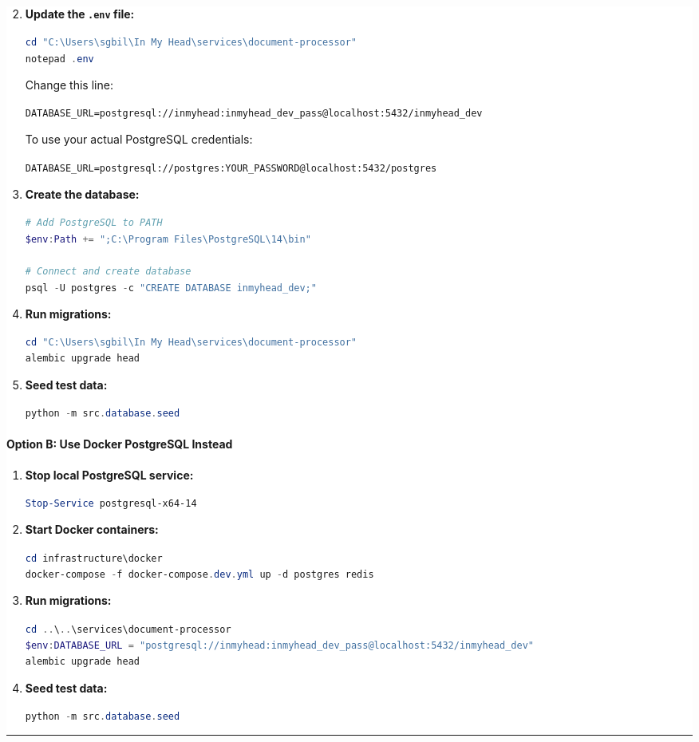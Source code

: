 2. **Update the `.env` file:**
   ```powershell
   cd "C:\Users\sgbil\In My Head\services\document-processor"
   notepad .env
   ```
   
   Change this line:
   ```
   DATABASE_URL=postgresql://inmyhead:inmyhead_dev_pass@localhost:5432/inmyhead_dev
   ```
   
   To use your actual PostgreSQL credentials:
   ```
   DATABASE_URL=postgresql://postgres:YOUR_PASSWORD@localhost:5432/postgres
   ```

3. **Create the database:**
   ```powershell
   # Add PostgreSQL to PATH
   $env:Path += ";C:\Program Files\PostgreSQL\14\bin"
   
   # Connect and create database
   psql -U postgres -c "CREATE DATABASE inmyhead_dev;"
   ```

4. **Run migrations:**
   ```powershell
   cd "C:\Users\sgbil\In My Head\services\document-processor"
   alembic upgrade head
   ```

5. **Seed test data:**
   ```powershell
   python -m src.database.seed
   ```

#### Option B: Use Docker PostgreSQL Instead

1. **Stop local PostgreSQL service:**
   ```powershell
   Stop-Service postgresql-x64-14
   ```

2. **Start Docker containers:**
   ```powershell
   cd infrastructure\docker
   docker-compose -f docker-compose.dev.yml up -d postgres redis
   ```

3. **Run migrations:**
   ```powershell
   cd ..\..\services\document-processor
   $env:DATABASE_URL = "postgresql://inmyhead:inmyhead_dev_pass@localhost:5432/inmyhead_dev"
   alembic upgrade head
   ```

4. **Seed test data:**
   ```powershell
   python -m src.database.seed
   ```

---